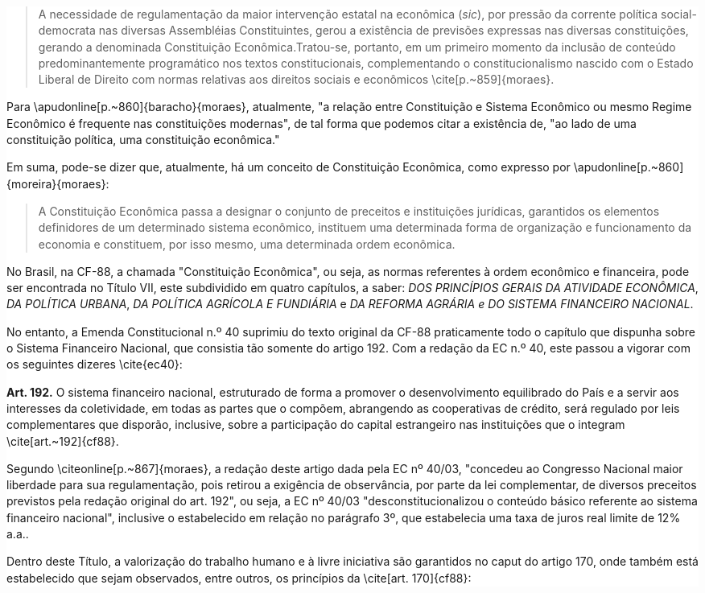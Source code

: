 > A necessidade de regulamentação da maior intervenção estatal na
> econômica (*sic*), por pressão da corrente política social-democrata
> nas diversas Assembléias Constituintes, gerou a existência de
> previsões expressas nas diversas constituições, gerando a denominada
> Constituição Econômica.Tratou-se, portanto, em um primeiro momento
> da inclusão de conteúdo predominantemente programático nos textos
> constitucionais, complementando o constitucionalismo nascido com o
> Estado Liberal de Direito com normas relativas aos direitos sociais
> e econômicos \cite[p.~859]{moraes}.

Para \apudonline[p.~860]{baracho}{moraes}, atualmente, "a relação
entre Constituição e Sistema Econômico ou mesmo Regime Econômico é
frequente nas constituições modernas", de tal forma que podemos citar
a existência de, "ao lado de uma constituição política, uma
constituição econômica."

Em suma, pode-se dizer que, atualmente, há um conceito de Constituição
Econômica, como expresso por \apudonline[p.~860]{moreira}{moraes}:

> A Constituição Econômica passa a designar o conjunto de preceitos e
> instituições jurídicas, garantidos os elementos definidores de um
> determinado sistema econômico, instituem uma determinada forma de
> organização e funcionamento da economia e constituem, por isso
> mesmo, uma determinada ordem econômica.

No Brasil, na CF-88, a chamada "Constituição Econômica", ou seja, as
normas referentes à ordem econômico e financeira, pode ser encontrada
no Título VII, este subdividido em quatro capítulos, a saber: *DOS
PRINCÍPIOS GERAIS DA ATIVIDADE ECONÔMICA*, *DA POLÍTICA URBANA*, *DA
POLÍTICA AGRÍCOLA E FUNDIÁRIA* e  *DA REFORMA AGRÁRIA e DO SISTEMA
FINANCEIRO NACIONAL*.

No entanto, a Emenda Constitucional n.º 40 suprimiu do texto original
da CF-88 praticamente todo o capítulo que dispunha sobre o Sistema
Financeiro Nacional, que consistia tão somente do artigo 192. Com a
redação da EC n.º 40, este passou a vigorar com os seguintes dizeres \cite{ec40}: 

**Art. 192.** O sistema financeiro nacional, estruturado de forma a
promover o desenvolvimento equilibrado do País e a servir aos
interesses da coletividade, em todas as partes que o compõem,
abrangendo as cooperativas de crédito, será regulado por leis
complementares que disporão, inclusive, sobre a participação do
capital estrangeiro nas instituições que o integram \cite[art.~192]{cf88}.

Segundo \citeonline[p.~867]{moraes}, a redação deste artigo dada pela
EC nº 40/03, "concedeu ao Congresso Nacional maior liberdade para sua
regulamentação, pois retirou a exigência de observância, por parte da
lei complementar, de diversos preceitos previstos pela redação
original do art. 192", ou seja, a EC nº 40/03 "desconstitucionalizou o
conteúdo básico referente ao sistema financeiro nacional", inclusive o
estabelecido em relação no parágrafo 3º, que estabelecia uma taxa de
juros real limite de 12% a.a..

Dentro deste Título, a valorização do trabalho humano e à livre
iniciativa são garantidos no caput do artigo 170, onde também está
estabelecido que sejam observados, entre outros, os princípios da \cite[art. 170]{cf88}:


[^decreto]: No original, uma incorreção:
[^lei]: O original cita a MP8/2002 (na verdade seria MP8/2001). Esta,
[^metas]: Os primeiros três países a implementar a meta de inflação
[^fomc]: Ver [www.federalreserve.gov/monetarypolicy/fomc.htm](https://www.federalreserve.gov/monetarypolicy/fomc.htm).
[^fomc2]: O FOMC é encarregado de supervisionar as "operações de
[^board]: O Conselho de Governadores do Sistema do *Federal Reserve* e
[^ipca]: [www.ibge.gov.br/home/estatistica/indicadores/precos/inpc_ipca/defaultinpc.shtm](http://www.ibge.gov.br/home/estatistica/indicadores/precos/inpc_ipca/defaultinpc.shtm).
[^selic]: [www.bcb.gov.br/htms/selic/conceito_taxaselic.asp](http://www.bcb.gov.br/htms/selic/conceito_taxaselic.asp)
[^bresser]: No contexto do trabalho citado \cite[p.~3]{Bresser-Pereira1973}, define-se
[^divida]: [epocanegocios.globo.com/Economia/noticia/2016/09/entenda-diferenca-entre-divida-publica-bruta-e-divida-liquida.html](http://epocanegocios.globo.com/Economia/noticia/2016/09/entenda-diferenca-entre-divida-publica-bruta-e-divida-liquida.html).
[^debate]: [www.valor.com.br/debatedosjuros](http://www.valor.com.br/debatedosjuros)
[^resende1]: [www.valor.com.br/cultura/4834784/juros-e-conservadorismo-intelectual](http://www.valor.com.br/cultura/4834784/juros-e-conservadorismo-intelectual)
[^lisboapessoa]: [www.valor.com.br/cultura/4842254/nada-de-novo-no-debate-monetario-no-brasil](http://www.valor.com.br/cultura/4842254/nada-de-novo-no-debate-monetario-no-brasil)
[^resende2]: [www.valor.com.br/cultura/4849060/teoria-pratica-e-bom-senso](http://www.valor.com.br/cultura/4849060/teoria-pratica-e-bom-senso)
[^senna]: [www.valor.com.br/cultura/4864408/taxa-de-juros-e-inflacao](http://www.valor.com.br/cultura/4864408/taxa-de-juros-e-inflacao)
[^lopes]: [www.valor.com.br/cultura/4872458/andre-cochrane-e-teoria-fiscal-dos-precos](http://www.valor.com.br/cultura/4872458/andre-cochrane-e-teoria-fiscal-dos-precos)
[^barbosa]: [www.valor.com.br/cultura/4879800/taxa-real-de-juro-evolucao-e-perspectivas](http://www.valor.com.br/cultura/4879800/taxa-real-de-juro-evolucao-e-perspectivas)
